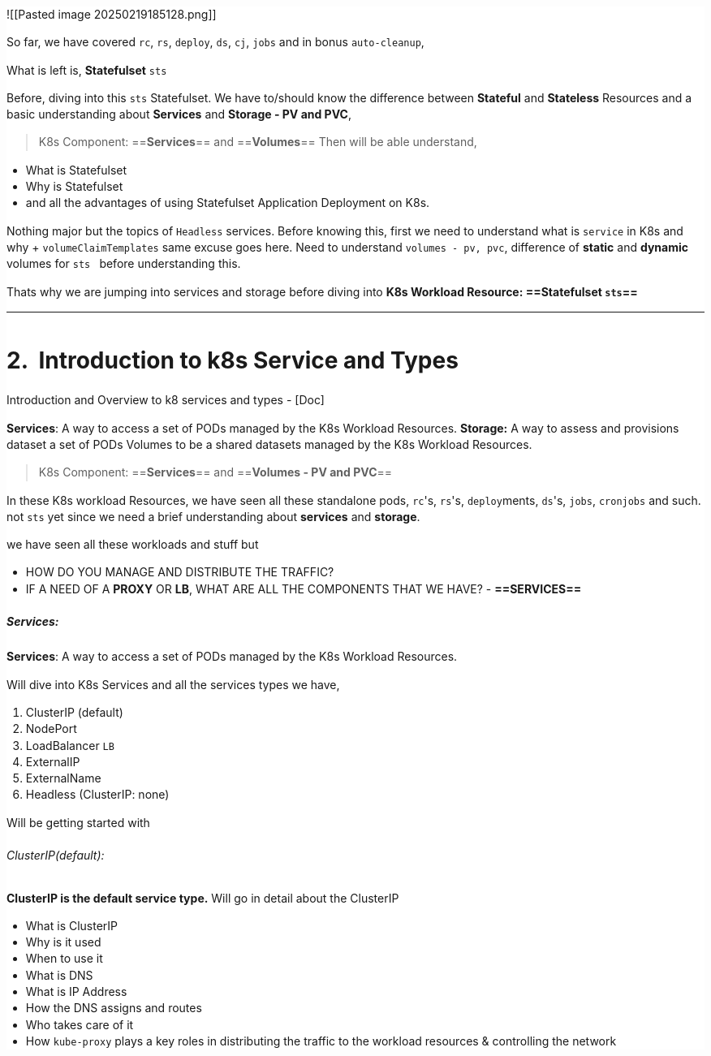 ![[Pasted image 20250219185128.png]]

So far, we have covered `rc`, `rs`, `deploy`, `ds`, `cj`, `jobs` and in bonus `auto-cleanup`, 

What is left is, **Statefulset** `sts`

Before, diving into this `sts` Statefulset. We have to/should know the difference between **Stateful** and **Stateless** Resources and a basic understanding about **Services** and **Storage - PV and PVC**,
> K8s Component:  ==**Services**== and ==**Volumes**==
Then will be able understand,
- What is Statefulset
- Why is Statefulset
- and all the advantages of using Statefulset Application Deployment on K8s.

Nothing major but the topics of `Headless` services. Before knowing this, first we need to understand what is `service` in K8s and why + `volumeClaimTemplates` same excuse goes here. Need to understand `volumes - pv, pvc`, difference of **static** and **dynamic** volumes for `sts ` before understanding this. 

Thats why we are jumping into services and storage before diving into **K8s Workload Resource:  ==Statefulset `sts`==**

---
# 2.  Introduction to k8s Service and Types
Introduction and Overview to k8 services and types - [Doc]

**Services**: A way to access a set of PODs managed by the K8s Workload Resources. 
**Storage:** A way to assess and provisions dataset a set of PODs Volumes to be a shared datasets managed by the K8s Workload Resources. 
> K8s Component:  ==**Services**== and ==**Volumes - PV and PVC**==

In these K8s workload Resources, we have seen all these standalone pods, `rc`'s, `rs`'s, `deploy`ments, `ds`'s, `jobs`, `cronjobs` and such. not `sts` yet since we need a brief understanding about **services** and **storage**. 

we have seen all these workloads and stuff but
- HOW DO YOU MANAGE AND DISTRIBUTE THE TRAFFIC? 
- IF A NEED OF A **PROXY** OR **LB**, WHAT ARE ALL THE COMPONENTS THAT WE HAVE?  - **==SERVICES==**

##### Services:
**Services**: A way to access a set of PODs managed by the K8s Workload Resources. 

Will dive into K8s Services and all the services types we have,
1) ClusterIP (default)
2) NodePort 
3) LoadBalancer `LB`
4) ExternalIP
5) ExternalName
6) Headless (ClusterIP: none)

Will be getting started with 
###### ClusterIP(default):
**ClusterIP is the default service type.** Will go in detail about the ClusterIP 
- What is ClusterIP
- Why is it used
- When to use it
- What is DNS
- What is IP Address
- How the DNS assigns and routes
- Who takes care of it
- How `kube-proxy` plays a key roles in distributing the traffic to the workload resources & controlling the network
